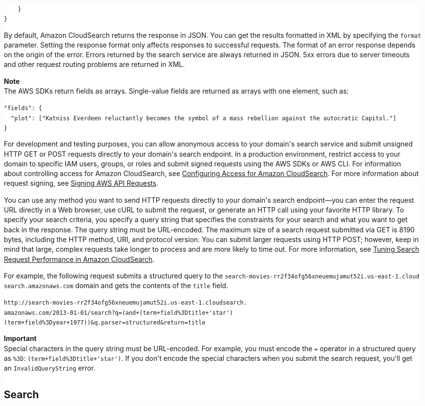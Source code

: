 ```
    }
}
```

By default, Amazon CloudSearch returns the response in JSON\. You can get the results formatted in XML by specifying the `format` parameter\. Setting the response format only affects responses to successful requests\. The format of an error response depends on the origin of the error\. Errors returned by the search service are always returned in JSON\. 5xx errors due to server timeouts and other request routing problems are returned in XML\.

**Note**  
The AWS SDKs return fields as arrays\. Single\-value fields are returned as arrays with one element, such as:  

```
"fields": {
  "plot": ["Katniss Everdeen reluctantly becomes the symbol of a mass rebellion against the autocratic Capitol."]
}
```

For development and testing purposes, you can allow anonymous access to your domain's search service and submit unsigned HTTP GET or POST requests directly to your domain's search endpoint\. In a production environment, restrict access to your domain to specific IAM users, groups, or roles and submit signed requests using the AWS SDKs or AWS CLI\. For information about controlling access for Amazon CloudSearch, see [Configuring Access for Amazon CloudSearch](configuring-access.md)\. For more information about request signing, see [Signing AWS API Requests](http://docs.aws.amazon.com/general/latest/gr/signing_aws_api_requests.html)\. 

You can use any method you want to send HTTP requests directly to your domain's search endpoint—you can enter the request URL directly in a Web browser, use cURL to submit the request, or generate an HTTP call using your favorite HTTP library\. To specify your search criteria, you specify a query string that specifies the constraints for your search and what you want to get back in the response\. The query string must be URL\-encoded\. The maximum size of a search request submitted via GET is 8190 bytes, including the HTTP method, URI, and protocol version\. You can submit larger requests using HTTP POST; however, keep in mind that large, complex requests take longer to process and are more likely to time out\. For more information, see [Tuning Search Request Performance in Amazon CloudSearch](tuning-search.md)\.

For example, the following request submits a structured query to the `search-movies-rr2f34ofg56xneuemujamut52i.us-east-1.cloudsearch.amazonaws.com` domain and gets the contents of the `title` field\.

```
http://search-movies-rr2f34ofg56xneuemujamut52i.us-east-1.cloudsearch.
amazonaws.com/2013-01-01/search?q=(and+(term+field%3Dtitle+'star')
(term+field%3Dyear+1977))&q.parser=structured&return=title
```

**Important**  
Special characters in the query string must be URL\-encoded\. For example, you must encode the `=` operator in a structured query as `%3D`: `(term+field%3Dtitle+'star')`\. If you don't encode the special characters when you submit the search request, you'll get an `InvalidQueryString` error\.

## Search<a name="search-request"></a>
